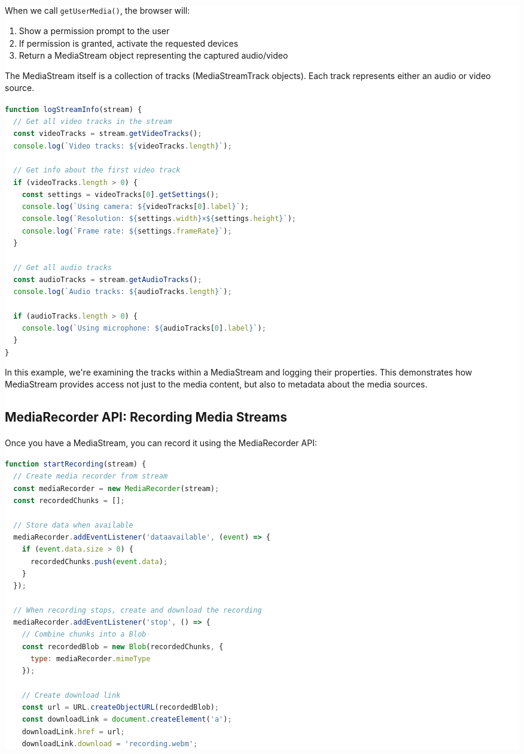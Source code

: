 When we call `getUserMedia()`, the browser will:

1. Show a permission prompt to the user
2. If permission is granted, activate the requested devices
3. Return a MediaStream object representing the captured audio/video

The MediaStream itself is a collection of tracks (MediaStreamTrack objects). Each track represents either an audio or video source.

```javascript
function logStreamInfo(stream) {
  // Get all video tracks in the stream
  const videoTracks = stream.getVideoTracks();
  console.log(`Video tracks: ${videoTracks.length}`);
  
  // Get info about the first video track
  if (videoTracks.length > 0) {
    const settings = videoTracks[0].getSettings();
    console.log(`Using camera: ${videoTracks[0].label}`);
    console.log(`Resolution: ${settings.width}×${settings.height}`);
    console.log(`Frame rate: ${settings.frameRate}`);
  }
  
  // Get all audio tracks
  const audioTracks = stream.getAudioTracks();
  console.log(`Audio tracks: ${audioTracks.length}`);
  
  if (audioTracks.length > 0) {
    console.log(`Using microphone: ${audioTracks[0].label}`);
  }
}
```

In this example, we're examining the tracks within a MediaStream and logging their properties. This demonstrates how MediaStream provides access not just to the media content, but also to metadata about the media sources.

## MediaRecorder API: Recording Media Streams

Once you have a MediaStream, you can record it using the MediaRecorder API:

```javascript
function startRecording(stream) {
  // Create media recorder from stream
  const mediaRecorder = new MediaRecorder(stream);
  const recordedChunks = [];
  
  // Store data when available
  mediaRecorder.addEventListener('dataavailable', (event) => {
    if (event.data.size > 0) {
      recordedChunks.push(event.data);
    }
  });
  
  // When recording stops, create and download the recording
  mediaRecorder.addEventListener('stop', () => {
    // Combine chunks into a Blob
    const recordedBlob = new Blob(recordedChunks, {
      type: mediaRecorder.mimeType
    });
  
    // Create download link
    const url = URL.createObjectURL(recordedBlob);
    const downloadLink = document.createElement('a');
    downloadLink.href = url;
    downloadLink.download = 'recording.webm';
```